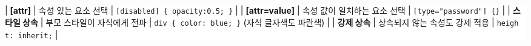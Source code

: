 | **\[attr]**       | 속성 있는 요소 선택        | `[disabled] { opacity:0.5; }`        |
| **\[attr=value]** | 속성 값이 일치하는 요소 선택   | `[type="password"] {}`               |
| **스타일 상속**        | 부모 스타일이 자식에게 전파    | `div { color: blue; }` (자식 글자색도 파란색) |
| **강제 상속**         | 상속되지 않는 속성도 강제 적용  | `height: inherit;`                   |

